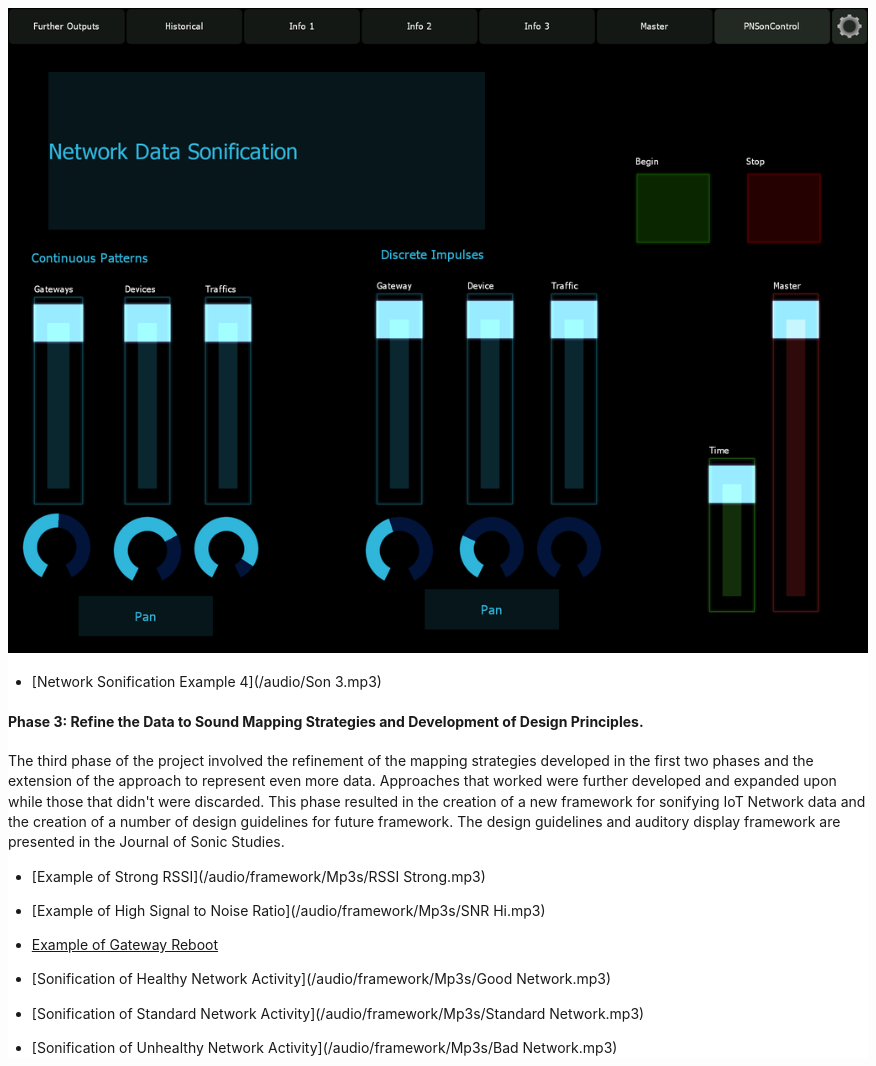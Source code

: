 <img src="images/Network_GUI.png?raw=true"/><br/>

- [Network Sonification Example 4](/audio/Son 3.mp3)


#### Phase 3: Refine the Data to Sound Mapping Strategies and Development of Design Principles.

The third phase of the project involved the refinement of the mapping strategies developed in the first two phases and the extension of the approach to represent even more data. Approaches that worked were further developed and expanded upon while those that didn't were discarded. This phase resulted in the creation of a new framework for sonifying IoT Network data and the creation of a number of design guidelines for future framework. The design guidelines and auditory display framework are presented in the Journal of Sonic Studies.

- [Example of Strong RSSI](/audio/framework/Mp3s/RSSI Strong.mp3)
- [Example of High Signal to Noise Ratio](/audio/framework/Mp3s/SNR Hi.mp3)
- [Example of Gateway Reboot](/audio/framework/Mp3s/GWReboot.mp3)

- [Sonification of Healthy Network Activity](/audio/framework/Mp3s/Good Network.mp3)
- [Sonification of Standard Network Activity](/audio/framework/Mp3s/Standard Network.mp3)
- [Sonification of Unhealthy Network Activity](/audio/framework/Mp3s/Bad Network.mp3)
